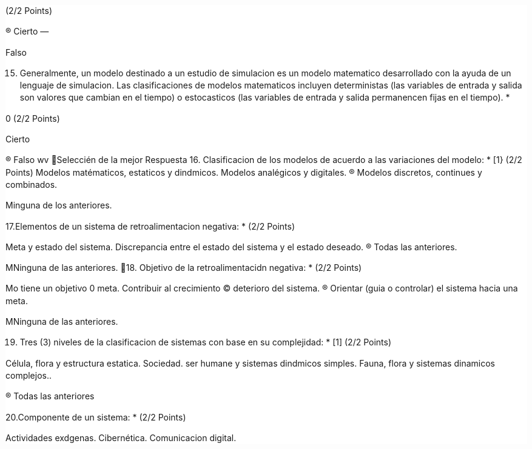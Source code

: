 (2/2 Points)

® Cierto —

Falso

15. Generalmente, un modelo destinado a un estudio de simulacion es un modelo matematico
desarrollado con la ayuda de un lenguaje de simulacion. Las clasificaciones de modelos
matematicos incluyen deterministas (las variables de entrada y salida son valores que cambian en
el tiempo) o estocasticos (las variables de entrada y salida permanencen fijas en el tiempo). *

0
(2/2 Points)

Cierto

® Falso wv
Seleccién de la mejor Respuesta
16. Clasificacion de los modelos de acuerdo a las variaciones del modelo: * [1}
(2/2 Points)
Modelos matématicos, estaticos y dindmicos.
Modelos analégicos y digitales.
® Modelos discretos, continues y combinados.

Minguna de los anteriores.

17.Elementos de un sistema de retroalimentacion negativa: *
(2/2 Points)

Meta y estado del sistema.
Discrepancia entre el estado del sistema y el estado deseado.
® Todas las anteriores.

MNinguna de las anteriores.
18. Objetivo de la retroalimentacidn negativa: *
(2/2 Points)

Mo tiene un objetivo 0 meta.
Contribuir al crecimiento © deterioro del sistema.
® Orientar (guia o controlar) el sistema hacia una meta.

MNinguna de las anteriores.

19. Tres (3) niveles de la clasificacion de sistemas con base en su complejidad: * [1]
(2/2 Points)

Célula, flora y estructura estatica.
Sociedad. ser humane y sistemas dindmicos simples.
Fauna, flora y sistemas dinamicos complejos..

® Todas las anteriores

20.Componente de un sistema: *
(2/2 Points)

Actividades exdgenas.
Cibernética.
Comunicacion digital.

